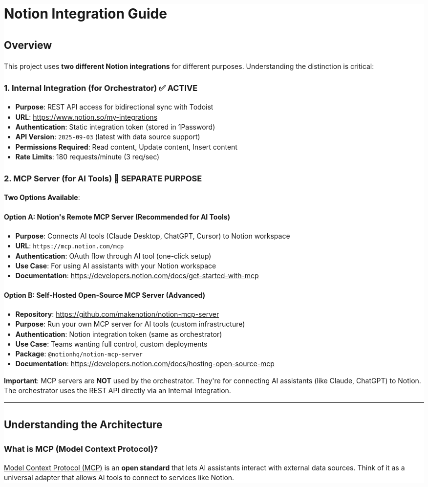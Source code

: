 # Notion Integration Guide

## Overview

This project uses **two different Notion integrations** for different purposes. Understanding the distinction is critical:

### 1. Internal Integration (for Orchestrator) ✅ ACTIVE
- **Purpose**: REST API access for bidirectional sync with Todoist
- **URL**: https://www.notion.so/my-integrations
- **Authentication**: Static integration token (stored in 1Password)
- **API Version**: `2025-09-03` (latest with data source support)
- **Permissions Required**: Read content, Update content, Insert content
- **Rate Limits**: 180 requests/minute (3 req/sec)

### 2. MCP Server (for AI Tools) 🤖 SEPARATE PURPOSE

**Two Options Available**:

#### Option A: Notion's Remote MCP Server (Recommended for AI Tools)
- **Purpose**: Connects AI tools (Claude Desktop, ChatGPT, Cursor) to Notion workspace
- **URL**: `https://mcp.notion.com/mcp`
- **Authentication**: OAuth flow through AI tool (one-click setup)
- **Use Case**: For using AI assistants with your Notion workspace
- **Documentation**: https://developers.notion.com/docs/get-started-with-mcp

#### Option B: Self-Hosted Open-Source MCP Server (Advanced)
- **Repository**: https://github.com/makenotion/notion-mcp-server
- **Purpose**: Run your own MCP server for AI tools (custom infrastructure)
- **Authentication**: Notion integration token (same as orchestrator)
- **Use Case**: Teams wanting full control, custom deployments
- **Package**: `@notionhq/notion-mcp-server`
- **Documentation**: https://developers.notion.com/docs/hosting-open-source-mcp

**Important**: MCP servers are **NOT** used by the orchestrator. They're for connecting AI assistants (like Claude, ChatGPT) to Notion. The orchestrator uses the REST API directly via an Internal Integration.

---

## Understanding the Architecture

### What is MCP (Model Context Protocol)?

[Model Context Protocol (MCP)](https://modelcontextprotocol.io/) is an **open standard** that lets AI assistants interact with external data sources. Think of it as a universal adapter that allows AI tools to connect to services like Notion.

